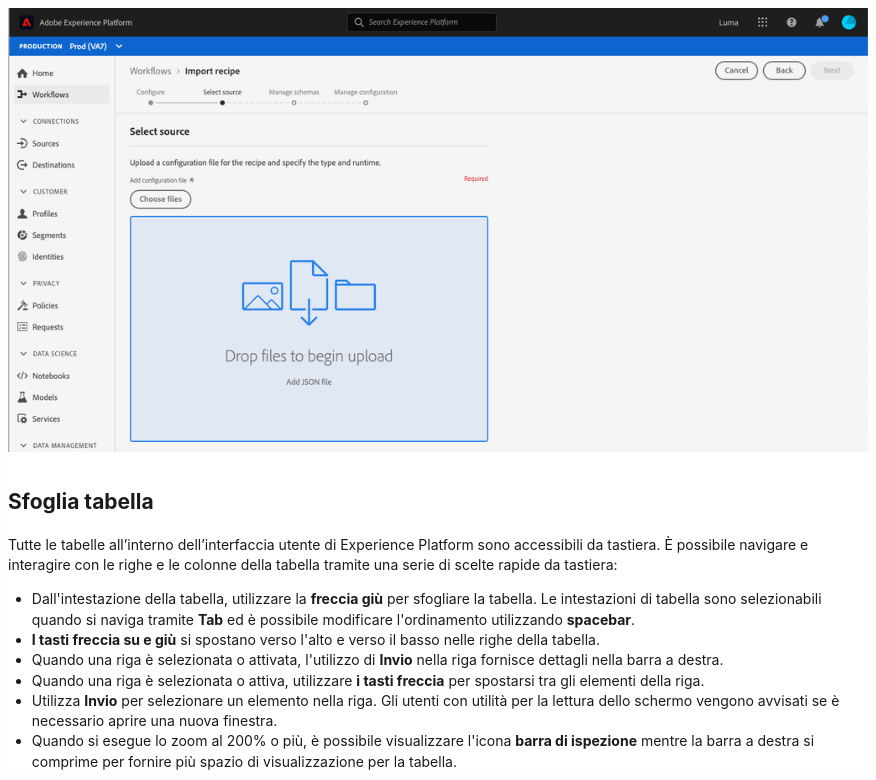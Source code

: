 ![Zona di trascinamento file attiva durante il trascinamento di un file nella zona da parte dell&#39;utente del mouse.](images/drag-and-drop-mouse-over.png)

## Sfoglia tabella

Tutte le tabelle all’interno dell’interfaccia utente di Experience Platform sono accessibili da tastiera. È possibile navigare e interagire con le righe e le colonne della tabella tramite una serie di scelte rapide da tastiera:

* Dall&#39;intestazione della tabella, utilizzare la **freccia giù** per sfogliare la tabella. Le intestazioni di tabella sono selezionabili quando si naviga tramite **Tab** ed è possibile modificare l&#39;ordinamento utilizzando **spacebar**.
* **I tasti freccia su e giù** si spostano verso l&#39;alto e verso il basso nelle righe della tabella.
* Quando una riga è selezionata o attivata, l&#39;utilizzo di **Invio** nella riga fornisce dettagli nella barra a destra.
* Quando una riga è selezionata o attiva, utilizzare **i tasti freccia** per spostarsi tra gli elementi della riga.
* Utilizza **Invio** per selezionare un elemento nella riga. Gli utenti con utilità per la lettura dello schermo vengono avvisati se è necessario aprire una nuova finestra.
* Quando si esegue lo zoom al 200% o più, è possibile visualizzare l&#39;icona **barra di ispezione** mentre la barra a destra si comprime per fornire più spazio di visualizzazione per la tabella.
